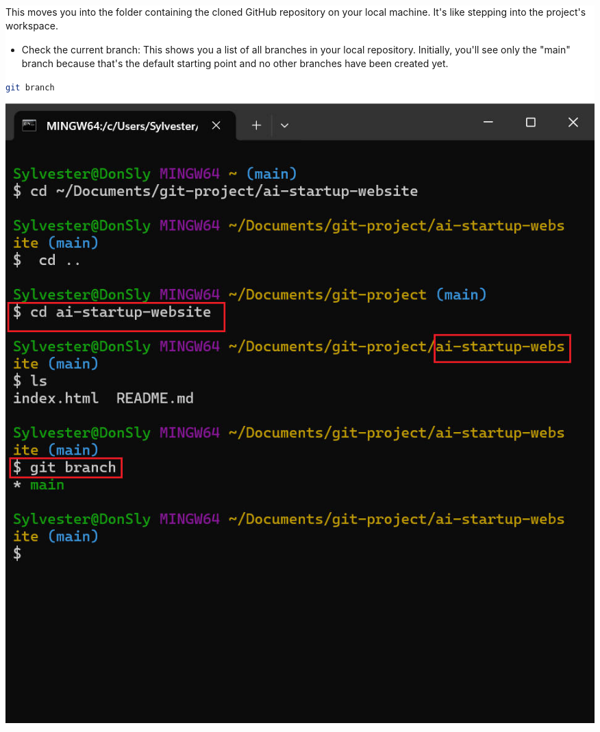 This moves you into the folder containing the cloned GitHub repository on your local machine. It's like stepping into the project's workspace.

- Check the current branch: This shows you a list of all branches in your local repository. Initially, you'll see only the "main" branch because that's the default starting point and no other branches have been created yet.

```bash
git branch
```

![Check Current Branch](./img/12.%20navigate%20to%20clone%20github%20repo%20and%20check%20the%20branc.jpg)
